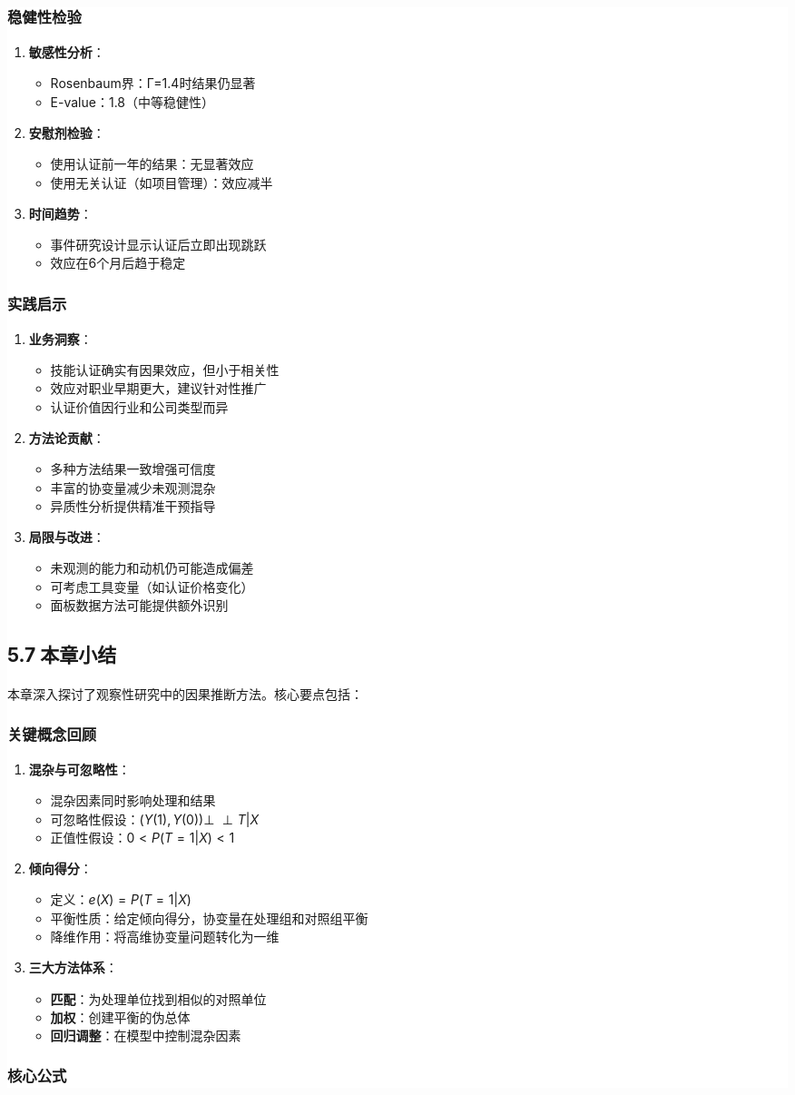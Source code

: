 ### 稳健性检验

1. **敏感性分析**：
   - Rosenbaum界：Γ=1.4时结果仍显著
   - E-value：1.8（中等稳健性）

2. **安慰剂检验**：
   - 使用认证前一年的结果：无显著效应
   - 使用无关认证（如项目管理）：效应减半

3. **时间趋势**：
   - 事件研究设计显示认证后立即出现跳跃
   - 效应在6个月后趋于稳定

### 实践启示

1. **业务洞察**：
   - 技能认证确实有因果效应，但小于相关性
   - 效应对职业早期更大，建议针对性推广
   - 认证价值因行业和公司类型而异

2. **方法论贡献**：
   - 多种方法结果一致增强可信度
   - 丰富的协变量减少未观测混杂
   - 异质性分析提供精准干预指导

3. **局限与改进**：
   - 未观测的能力和动机仍可能造成偏差
   - 可考虑工具变量（如认证价格变化）
   - 面板数据方法可能提供额外识别

## 5.7 本章小结

本章深入探讨了观察性研究中的因果推断方法。核心要点包括：

### 关键概念回顾

1. **混杂与可忽略性**：
   - 混杂因素同时影响处理和结果
   - 可忽略性假设：$(Y(1), Y(0)) \perp\!\!\!\perp T | X$
   - 正值性假设：$0 < P(T=1|X) < 1$

2. **倾向得分**：
   - 定义：$e(X) = P(T=1|X)$
   - 平衡性质：给定倾向得分，协变量在处理组和对照组平衡
   - 降维作用：将高维协变量问题转化为一维

3. **三大方法体系**：
   - **匹配**：为处理单位找到相似的对照单位
   - **加权**：创建平衡的伪总体
   - **回归调整**：在模型中控制混杂因素

### 核心公式
